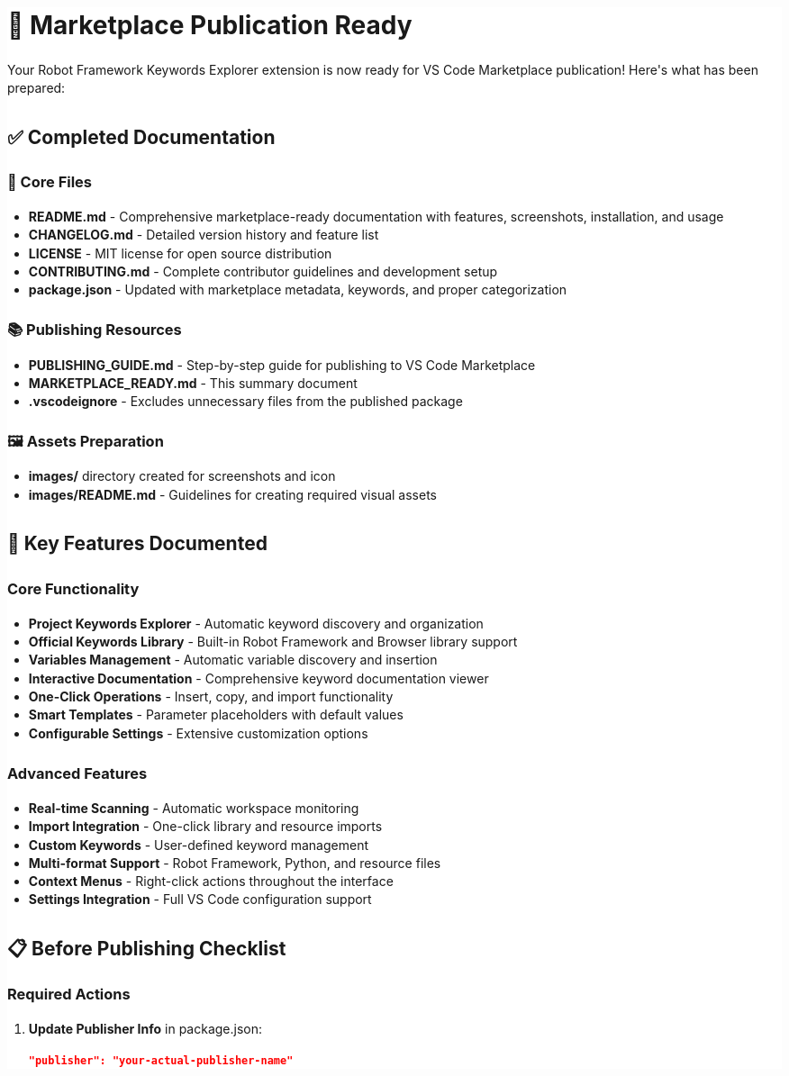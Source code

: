 # 🚀 Marketplace Publication Ready

Your Robot Framework Keywords Explorer extension is now ready for VS Code Marketplace publication! Here's what has been prepared:

## ✅ Completed Documentation

### 📄 Core Files
- **README.md** - Comprehensive marketplace-ready documentation with features, screenshots, installation, and usage
- **CHANGELOG.md** - Detailed version history and feature list
- **LICENSE** - MIT license for open source distribution
- **CONTRIBUTING.md** - Complete contributor guidelines and development setup
- **package.json** - Updated with marketplace metadata, keywords, and proper categorization

### 📚 Publishing Resources
- **PUBLISHING_GUIDE.md** - Step-by-step guide for publishing to VS Code Marketplace
- **MARKETPLACE_READY.md** - This summary document
- **.vscodeignore** - Excludes unnecessary files from the published package

### 🖼️ Assets Preparation
- **images/** directory created for screenshots and icon
- **images/README.md** - Guidelines for creating required visual assets

## 🎯 Key Features Documented

### Core Functionality
- **Project Keywords Explorer** - Automatic keyword discovery and organization
- **Official Keywords Library** - Built-in Robot Framework and Browser library support
- **Variables Management** - Automatic variable discovery and insertion
- **Interactive Documentation** - Comprehensive keyword documentation viewer
- **One-Click Operations** - Insert, copy, and import functionality
- **Smart Templates** - Parameter placeholders with default values
- **Configurable Settings** - Extensive customization options

### Advanced Features
- **Real-time Scanning** - Automatic workspace monitoring
- **Import Integration** - One-click library and resource imports
- **Custom Keywords** - User-defined keyword management
- **Multi-format Support** - Robot Framework, Python, and resource files
- **Context Menus** - Right-click actions throughout the interface
- **Settings Integration** - Full VS Code configuration support

## 📋 Before Publishing Checklist

### Required Actions
1. **Update Publisher Info** in package.json:
   ```json
   "publisher": "your-actual-publisher-name"
   ```
